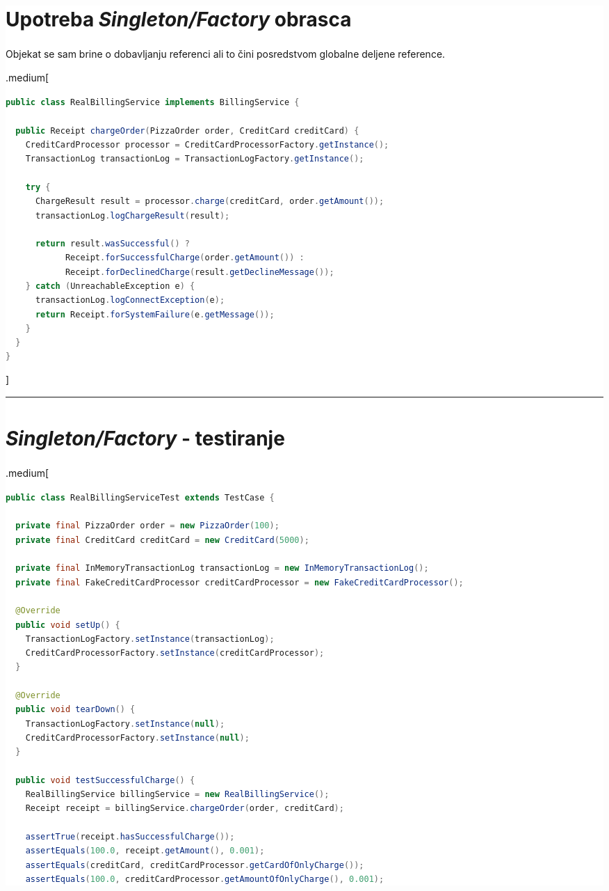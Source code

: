# Upotreba *Singleton/Factory* obrasca

Objekat se sam brine o dobavljanju referenci ali to čini posredstvom globalne
deljene reference.

.medium[
```java
public class RealBillingService implements BillingService {

  public Receipt chargeOrder(PizzaOrder order, CreditCard creditCard) {
    CreditCardProcessor processor = CreditCardProcessorFactory.getInstance();
    TransactionLog transactionLog = TransactionLogFactory.getInstance();

    try {
      ChargeResult result = processor.charge(creditCard, order.getAmount());
      transactionLog.logChargeResult(result);

      return result.wasSuccessful() ?
            Receipt.forSuccessfulCharge(order.getAmount()) :
            Receipt.forDeclinedCharge(result.getDeclineMessage());
    } catch (UnreachableException e) {
      transactionLog.logConnectException(e);
      return Receipt.forSystemFailure(e.getMessage());
    }
  }
}
```
]

---

# *Singleton/Factory* - testiranje

.medium[
```java
public class RealBillingServiceTest extends TestCase {

  private final PizzaOrder order = new PizzaOrder(100);
  private final CreditCard creditCard = new CreditCard(5000);

  private final InMemoryTransactionLog transactionLog = new InMemoryTransactionLog();
  private final FakeCreditCardProcessor creditCardProcessor = new FakeCreditCardProcessor();

  @Override
  public void setUp() {
    TransactionLogFactory.setInstance(transactionLog);
    CreditCardProcessorFactory.setInstance(creditCardProcessor);
  }

  @Override
  public void tearDown() {
    TransactionLogFactory.setInstance(null);
    CreditCardProcessorFactory.setInstance(null);
  }

  public void testSuccessfulCharge() {
    RealBillingService billingService = new RealBillingService();
    Receipt receipt = billingService.chargeOrder(order, creditCard);

    assertTrue(receipt.hasSuccessfulCharge());
    assertEquals(100.0, receipt.getAmount(), 0.001);
    assertEquals(creditCard, creditCardProcessor.getCardOfOnlyCharge());
    assertEquals(100.0, creditCardProcessor.getAmountOfOnlyCharge(), 0.001);
```